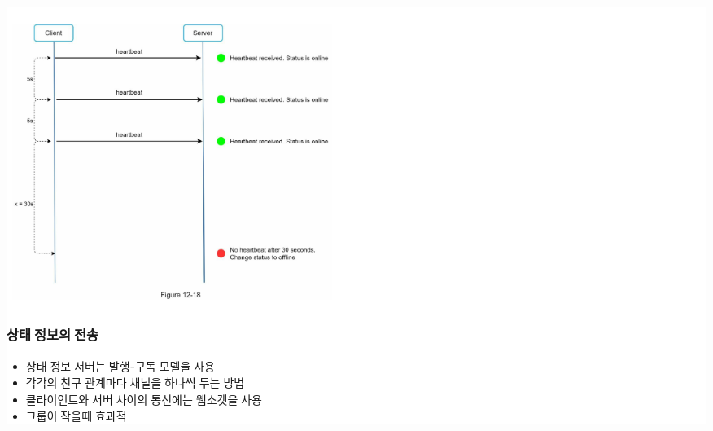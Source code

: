 <img src="img/12-18.png" width="400px">


### 상태 정보의 전송
- 상태 정보 서버는 발행-구독 모델을 사용
- 각각의 친구 관계마다 채널을 하나씩 두는 방법
- 클라이언트와 서버 사이의 통신에는 웹소켓을 사용
- 그룹이 작을때 효과적
